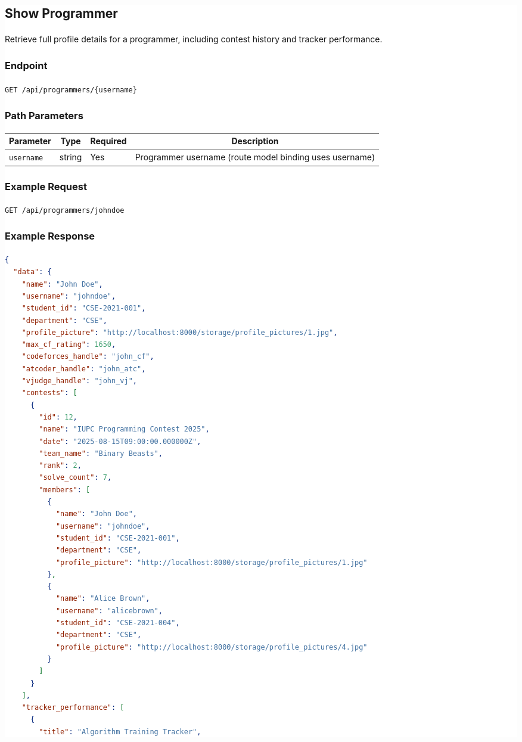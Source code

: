 
## Show Programmer

Retrieve full profile details for a programmer, including contest history and tracker performance.

### Endpoint
```http
GET /api/programmers/{username}
```

### Path Parameters

| Parameter | Type | Required | Description |
|-----------|------|----------|-------------|
| `username` | string | Yes | Programmer username (route model binding uses username) |

### Example Request
```http
GET /api/programmers/johndoe
```

### Example Response
```json
{
  "data": {
    "name": "John Doe",
    "username": "johndoe",
    "student_id": "CSE-2021-001",
    "department": "CSE",
    "profile_picture": "http://localhost:8000/storage/profile_pictures/1.jpg",
    "max_cf_rating": 1650,
    "codeforces_handle": "john_cf",
    "atcoder_handle": "john_atc",
    "vjudge_handle": "john_vj",
    "contests": [
      {
        "id": 12,
        "name": "IUPC Programming Contest 2025",
        "date": "2025-08-15T09:00:00.000000Z",
        "team_name": "Binary Beasts",
        "rank": 2,
        "solve_count": 7,
        "members": [
          {
            "name": "John Doe",
            "username": "johndoe",
            "student_id": "CSE-2021-001",
            "department": "CSE",
            "profile_picture": "http://localhost:8000/storage/profile_pictures/1.jpg"
          },
          {
            "name": "Alice Brown",
            "username": "alicebrown",
            "student_id": "CSE-2021-004",
            "department": "CSE",
            "profile_picture": "http://localhost:8000/storage/profile_pictures/4.jpg"
          }
        ]
      }
    ],
    "tracker_performance": [
      {
        "title": "Algorithm Training Tracker",
```